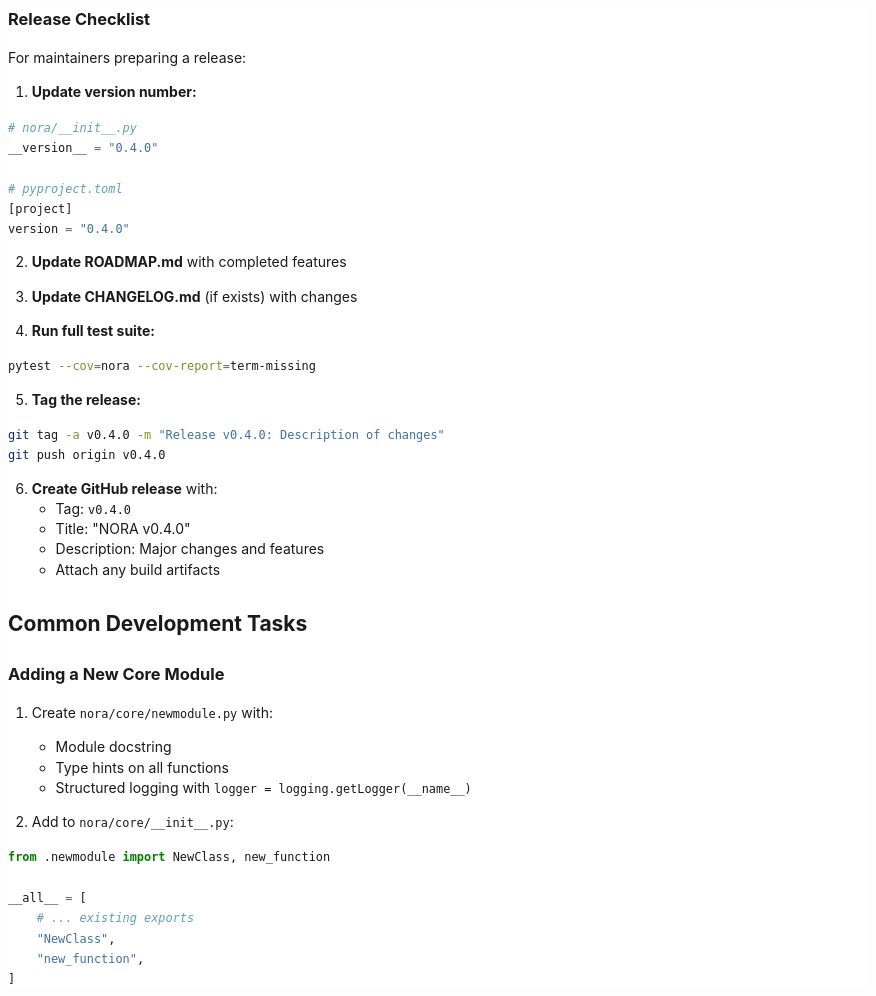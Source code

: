 ### Release Checklist

For maintainers preparing a release:

1. **Update version number:**

```python
# nora/__init__.py
__version__ = "0.4.0"

# pyproject.toml
[project]
version = "0.4.0"
```

2. **Update ROADMAP.md** with completed features

3. **Update CHANGELOG.md** (if exists) with changes

4. **Run full test suite:**

```bash
pytest --cov=nora --cov-report=term-missing
```

5. **Tag the release:**

```bash
git tag -a v0.4.0 -m "Release v0.4.0: Description of changes"
git push origin v0.4.0
```

6. **Create GitHub release** with:
   - Tag: `v0.4.0`
   - Title: "NORA v0.4.0"
   - Description: Major changes and features
   - Attach any build artifacts

## Common Development Tasks

### Adding a New Core Module

1. Create `nora/core/newmodule.py` with:
   - Module docstring
   - Type hints on all functions
   - Structured logging with `logger = logging.getLogger(__name__)`

2. Add to `nora/core/__init__.py`:

```python
from .newmodule import NewClass, new_function

__all__ = [
    # ... existing exports
    "NewClass",
    "new_function",
]
```
